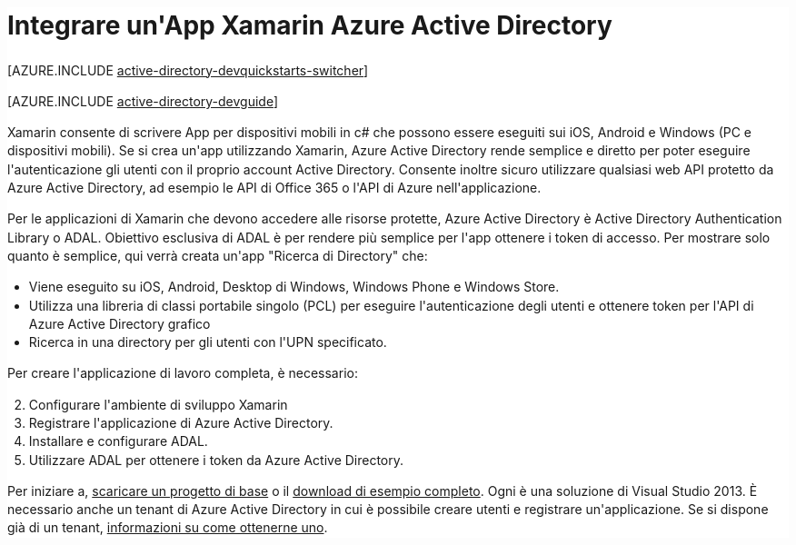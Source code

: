 <properties
    pageTitle="Azure Active Directory Xamarin introduzione | Microsoft Azure"
    description="Modalità di compilazione di un'applicazione di Xamarin che si integra con Azure Active Directory per accedere e chiama Azure Active Directory protetto API utilizzando OAuth."
    services="active-directory"
    documentationCenter="xamarin"
    authors="dstrockis"
    manager="mbaldwin"
    editor=""/>

<tags
    ms.service="active-directory"
    ms.workload="identity"
    ms.tgt_pltfrm="mobile-xamarin"
    ms.devlang="dotnet"
    ms.topic="article"
    ms.date="09/16/2016"
    ms.author="dastrock"/>


# <a name="integrate-azure-ad-into-a-xamarin-app"></a>Integrare un'App Xamarin Azure Active Directory

[AZURE.INCLUDE [active-directory-devquickstarts-switcher](../../includes/active-directory-devquickstarts-switcher.md)]

[AZURE.INCLUDE [active-directory-devguide](../../includes/active-directory-devguide.md)]

Xamarin consente di scrivere App per dispositivi mobili in c# che possono essere eseguiti sui iOS, Android e Windows (PC e dispositivi mobili). Se si crea un'app utilizzando Xamarin, Azure Active Directory rende semplice e diretto per poter eseguire l'autenticazione gli utenti con il proprio account Active Directory. Consente inoltre sicuro utilizzare qualsiasi web API protetto da Azure Active Directory, ad esempio le API di Office 365 o l'API di Azure nell'applicazione.

Per le applicazioni di Xamarin che devono accedere alle risorse protette, Azure Active Directory è Active Directory Authentication Library o ADAL. Obiettivo esclusiva di ADAL è per rendere più semplice per l'app ottenere i token di accesso. Per mostrare solo quanto è semplice, qui verrà creata un'app "Ricerca di Directory" che:

-   Viene eseguito su iOS, Android, Desktop di Windows, Windows Phone e Windows Store.
- Utilizza una libreria di classi portabile singolo (PCL) per eseguire l'autenticazione degli utenti e ottenere token per l'API di Azure Active Directory grafico
-   Ricerca in una directory per gli utenti con l'UPN specificato.

Per creare l'applicazione di lavoro completa, è necessario:

2. Configurare l'ambiente di sviluppo Xamarin
2. Registrare l'applicazione di Azure Active Directory.
3. Installare e configurare ADAL.
5. Utilizzare ADAL per ottenere i token da Azure Active Directory.

Per iniziare a, [scaricare un progetto di base](https://github.com/AzureADQuickStarts/NativeClient-MultiTarget-DotNet/archive/skeleton.zip) o il [download di esempio completo](https://github.com/AzureADQuickStarts/NativeClient-MultiTarget-DotNet/archive/complete.zip). Ogni è una soluzione di Visual Studio 2013. È necessario anche un tenant di Azure Active Directory in cui è possibile creare utenti e registrare un'applicazione. Se si dispone già di un tenant, [informazioni su come ottenerne uno](active-directory-howto-tenant.md).
